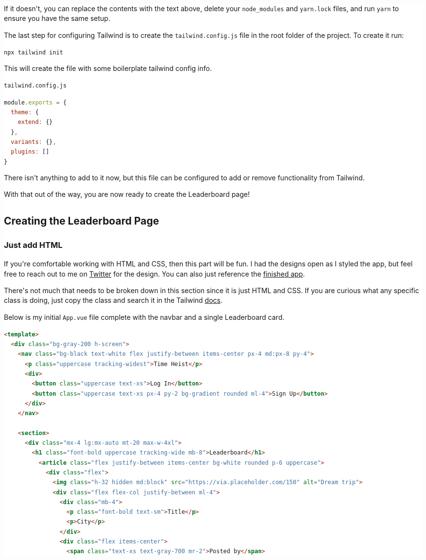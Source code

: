 If it doesn't, you can replace the contents with the text above, delete your `node_modules` and `yarn.lock` files, and run `yarn` to ensure you have the same setup.

The last step for configuring Tailwind is to create the `tailwind.config.js` file in the root folder of the project. To create it run:

```bash
npx tailwind init
```

This will create the file with some boilerplate tailwind config info.

`tailwind.config.js`

```js
module.exports = {
  theme: {
    extend: {}
  },
  variants: {},
  plugins: []
}
```

There isn't anything to add to it now, but this file can be configured to add or remove functionality from Tailwind.

With that out of the way, you are now ready to create the Leaderboard page!

## Creating the Leaderboard Page

### Just add HTML

If you're comfortable working with HTML and CSS, then this part will be fun. I had the designs open as I styled the app, but feel free to reach out to me on [Twitter](https://twitter.com/kyrelldixon) for the design. You can also just reference the [finished app](https://ph-leaderboard.netlify.com/).

There's not much that needs to be broken down in this section since it is just HTML and CSS. If you are curious what any specific class is doing, just copy the class and search it in the Tailwind [docs](https://tailwindcss.com/docs/installation/).

Below is my initial `App.vue` file complete with the navbar and a single Leaderboard card.

```html
<template>
  <div class="bg-gray-200 h-screen">
    <nav class="bg-black text-white flex justify-between items-center px-4 md:px-8 py-4">
      <p class="uppercase tracking-widest">Time Heist</p>
      <div>
        <button class="uppercase text-xs">Log In</button>
        <button class="uppercase text-xs px-4 py-2 bg-gradient rounded ml-4">Sign Up</button>
      </div>
    </nav>

    <section>
      <div class="mx-4 lg:mx-auto mt-20 max-w-4xl">
        <h1 class="font-bold uppercase tracking-wide mb-8">Leaderboard</h1>
          <article class="flex justify-between items-center bg-white rounded p-6 uppercase">
            <div class="flex">
              <img class="h-32 hidden md:block" src="https://via.placeholder.com/150" alt="Dream trip">
              <div class="flex flex-col justify-between ml-4">
                <div class="mb-4">
                  <p class="font-bold text-sm">Title</p>
                  <p>City</p>
                </div>
                <div class="flex items-center">
                  <span class="text-xs text-gray-700 mr-2">Posted by</span>
```